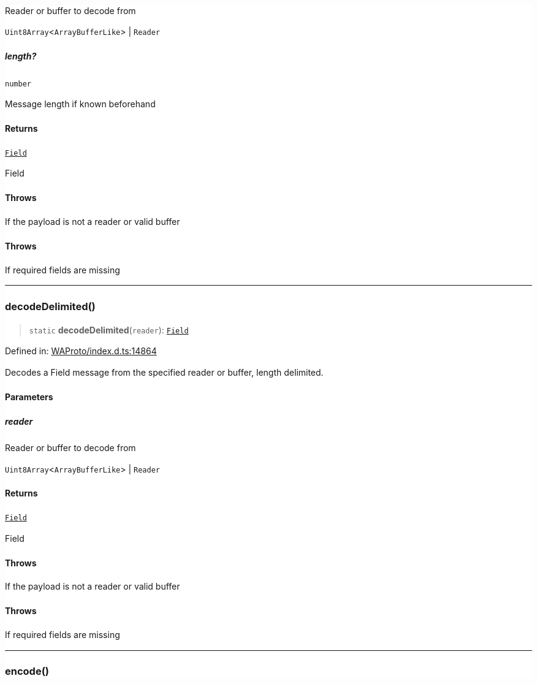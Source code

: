Reader or buffer to decode from

`Uint8Array`\<`ArrayBufferLike`\> | `Reader`

##### length?

`number`

Message length if known beforehand

#### Returns

[`Field`](Field.md)

Field

#### Throws

If the payload is not a reader or valid buffer

#### Throws

If required fields are missing

***

### decodeDelimited()

> `static` **decodeDelimited**(`reader`): [`Field`](Field.md)

Defined in: [WAProto/index.d.ts:14864](https://github.com/Fokusdotid/bail/blob/c270ba4454f95d50cec87a9d90b03360fac7058e/WAProto/index.d.ts#L14864)

Decodes a Field message from the specified reader or buffer, length delimited.

#### Parameters

##### reader

Reader or buffer to decode from

`Uint8Array`\<`ArrayBufferLike`\> | `Reader`

#### Returns

[`Field`](Field.md)

Field

#### Throws

If the payload is not a reader or valid buffer

#### Throws

If required fields are missing

***

### encode()
